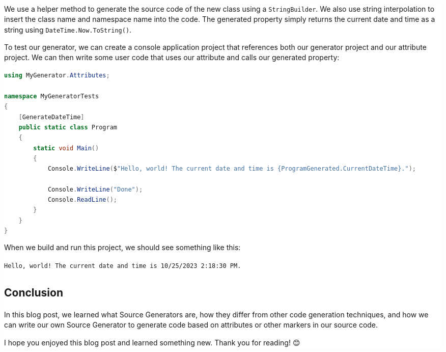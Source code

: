We use a helper method to generate the source code of the new class using a `StringBuilder`. We also use string interpolation to insert the class name and namespace name into the code. The generated property simply returns the current date and time as a string using `DateTime.Now.ToString()`.

To test our generator, we can create a console application project that references both our generator project and our attribute project. We can then write some user code that uses our attribute and calls our generated property:

```csharp
using MyGenerator.Attributes;

namespace MyGeneratorTests
{
	[GenerateDateTime]
	public static class Program
	{
		static void Main()
		{
			Console.WriteLine($"Hello, world! The current date and time is {ProgramGenerated.CurrentDateTime}.");

			Console.WriteLine("Done");
			Console.ReadLine();
		}
	}
}
```

When we build and run this project, we should see something like this:

```
Hello, world! The current date and time is 10/25/2023 2:18:30 PM.
```

## Conclusion

In this blog post, we learned what Source Generators are, how they differ from other code generation techniques, and how we can write our own Source Generator to generate code based on attributes or other markers in our source code.

I hope you enjoyed this blog post and learned something new. Thank you for reading! 😊
